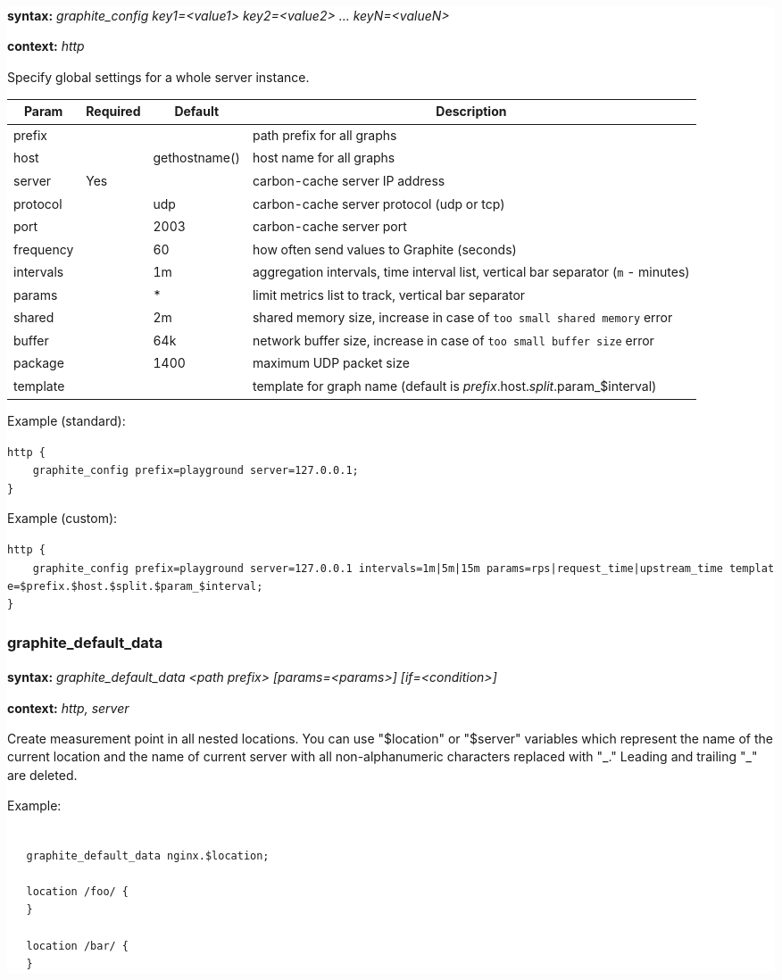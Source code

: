**syntax:** *graphite_config key1=&lt;value1&gt; key2=&lt;value2&gt; ... keyN=&lt;valueN&gt;*

**context:** *http*

Specify global settings for a whole server instance.

Param     | Required | Default       | Description
--------- | -------- | ------------- | -----------
prefix    |          |               | path prefix for all graphs
host      |          | gethostname() | host name for all graphs
server    | Yes      |               | carbon-cache server IP address
protocol  |          | udp           | carbon-cache server protocol (udp or tcp)
port      |          | 2003          | carbon-cache server port
frequency |          | 60            | how often send values to Graphite (seconds)
intervals |          | 1m            | aggregation intervals, time interval list, vertical bar separator (`m` - minutes)
params    |          | *             | limit metrics list to track, vertical bar separator
shared    |          | 2m            | shared memory size, increase in case of `too small shared memory` error
buffer    |          | 64k           | network buffer size, increase in case of `too small buffer size` error
package   |          | 1400          | maximum UDP packet size
template  |          |               | template for graph name (default is $prefix.$host.$split.$param_$interval) 

Example (standard):

```nginx
http {
    graphite_config prefix=playground server=127.0.0.1;
}
```

Example (custom):

```nginx
http {
    graphite_config prefix=playground server=127.0.0.1 intervals=1m|5m|15m params=rps|request_time|upstream_time template=$prefix.$host.$split.$param_$interval;
}
```

### graphite_default_data

**syntax:** *graphite_default_data &lt;path prefix&gt; [params=&lt;params&gt;] [if=&lt;condition&gt;]*

**context:** *http, server*

Create measurement point in all nested locations.
You can use "$location" or "$server" variables which represent the name of the current location and the name of current server with all non-alphanumeric characters replaced with "\_." Leading and trailing "\_" are deleted.

Example:

```nginx

   graphite_default_data nginx.$location;

   location /foo/ {
   }

   location /bar/ {
   }
```
